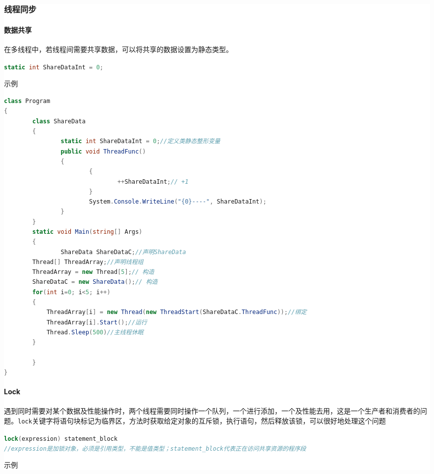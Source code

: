 

### 线程同步

#### 数据共享

在多线程中，若线程间需要共享数据，可以将共享的数据设置为静态类型。

```c#
static int ShareDataInt = 0;
```

示例

```c#
class Program
{
		class ShareData
		{
				static int ShareDataInt = 0;//定义类静态整形变量
				public void ThreadFunc()
				{
						{
								++ShareDataInt;// +1
						}
						System.Console.WriteLine("{0}----", ShareDataInt);
				}
		}
		static void Main(string[] Args)
		{
				ShareData ShareDataC;//声明ShareData
      	Thread[] ThreadArray;//声明线程组
      	ThreadArray = new Thread[5];// 构造
      	ShareDataC = new ShareData();// 构造
      	for(int i=0; i<5; i++)
        {
          	ThreadArray[i] = new Thread(new ThreadStart(ShareDataC.ThreadFunc));//绑定
          	ThreadArray[i].Start();//运行
          	Thread.Sleep(500)//主线程休眠
        }
      
		}
}
```

#### Lock

遇到同时需要对某个数据及性能操作时，两个线程需要同时操作一个队列，一个进行添加，一个及性能去用，这是一个生产者和消费者的问题。`lock`关键字将语句块标记为临界区，方法时获取给定对象的互斥锁，执行语句，然后释放该锁，可以很好地处理这个问题

```c#
lock(expression) statement_block
//expression是加锁对象，必须是引用类型，不能是值类型；statement_block代表正在访问共享资源的程序段
```

示例
